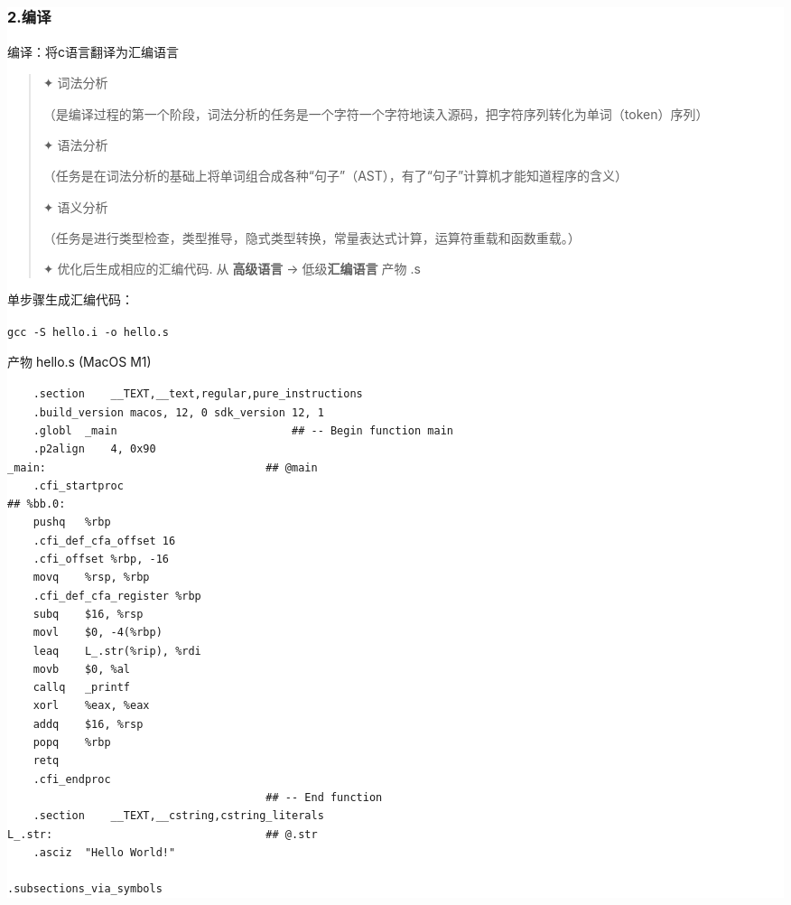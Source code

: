 

### **2.编译**

编译：将c语言翻译为汇编语言

> ✦ 词法分析
>
> （是编译过程的第一个阶段，词法分析的任务是一个字符一个字符地读入源码，把字符序列转化为单词（token）序列）
>
> ✦ 语法分析
>
> （任务是在词法分析的基础上将单词组合成各种“句子”（AST），有了“句子”计算机才能知道程序的含义）
>
> ✦ 语义分析
>
> （任务是进行类型检查，类型推导，隐式类型转换，常量表达式计算，运算符重载和函数重载。）
>
> ✦ 优化后生成相应的汇编代码. 从 **高级语言** → 低级**汇编语言** 产物 .s



单步骤生成汇编代码：

```shell
gcc -S hello.i -o hello.s
```



产物 hello.s (MacOS M1)

``` assembly
	.section	__TEXT,__text,regular,pure_instructions
	.build_version macos, 12, 0	sdk_version 12, 1
	.globl	_main                           ## -- Begin function main
	.p2align	4, 0x90
_main:                                  ## @main
	.cfi_startproc
## %bb.0:
	pushq	%rbp
	.cfi_def_cfa_offset 16
	.cfi_offset %rbp, -16
	movq	%rsp, %rbp
	.cfi_def_cfa_register %rbp
	subq	$16, %rsp
	movl	$0, -4(%rbp)
	leaq	L_.str(%rip), %rdi
	movb	$0, %al
	callq	_printf
	xorl	%eax, %eax
	addq	$16, %rsp
	popq	%rbp
	retq
	.cfi_endproc
                                        ## -- End function
	.section	__TEXT,__cstring,cstring_literals
L_.str:                                 ## @.str
	.asciz	"Hello World!"

.subsections_via_symbols

```
